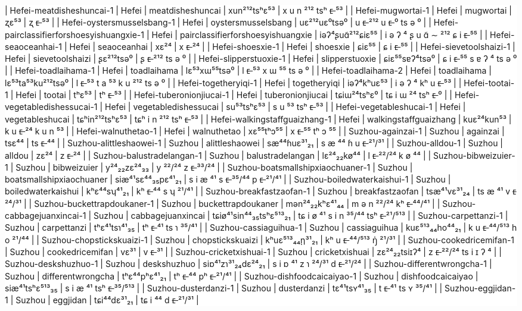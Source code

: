 | Hefei-meatdisheshuncai-1 | Hefei | meatdisheshuncai | xun²¹²tsʰɛ⁵³ | x u n ²¹² tsʰ <s> ᴇ </s> ⁵³ |
| Hefei-mugwortai-1 | Hefei | mugwortai | ʐɛ⁵³ | ʐ <s> ᴇ </s> ⁵³ |
| Hefei-oystersmusselsbang-1 | Hefei | oystersmusselsbang | uɛ²¹²uɛ⁰tsə⁰ | u <s> ᴇ </s> ²¹² u <s> ᴇ </s> ⁰ ts ə ⁰ |
| Hefei-pairclassifierforshoesyishuangxie-1 | Hefei | pairclassifierforshoesyishuangxie | iəʔ⁴ʂuɑ̃²¹²ɕiɛ⁵⁵ | i ə ʔ ⁴ ʂ u ɑ̃ ∼ ²¹² ɕ i <s> ᴇ </s> ⁵⁵ |
| Hefei-seaoceanhai-1 | Hefei | seaoceanhai | xɛ²⁴ | x <s> ᴇ </s> ²⁴ |
| Hefei-shoesxie-1 | Hefei | shoesxie | ɕiɛ⁵⁵ | ɕ i <s> ᴇ </s> ⁵⁵ |
| Hefei-sievetoolshaizi-1 | Hefei | sievetoolshaizi | ʂɛ²¹²tsə⁰ | ʂ <s> ᴇ </s> ²¹² ts ə ⁰ |
| Hefei-slipperstuoxie-1 | Hefei | slipperstuoxie | ɕiɛ⁵⁵sɐʔ⁴tsə⁰ | ɕ i <s> ᴇ </s> ⁵⁵ s ɐ ʔ ⁴ ts ə ⁰ |
| Hefei-toadlaihama-1 | Hefei | toadlaihama | lɛ⁵³xɯ⁵⁵tsə⁰ | l <s> ᴇ </s> ⁵³ x ɯ ⁵⁵ ts ə ⁰ |
| Hefei-toadlaihama-2 | Hefei | toadlaihama | lɛ⁵³ta⁵³ku²¹²tsə⁰ | l <s> ᴇ </s> ⁵³ t a ⁵³ k u ²¹² ts ə ⁰ |
| Hefei-togetheryiqi-1 | Hefei | togetheryiqi | iəʔ⁴kʰuɛ⁵³ | i ə ʔ ⁴ kʰ u <s> ᴇ </s> ⁵³ |
| Hefei-tootai-1 | Hefei | tootai | tʰɛ⁵³ | tʰ <s> ᴇ </s> ⁵³ |
| Hefei-tuberonionjiucai-1 | Hefei | tuberonionjiucai | tɕiɯ²⁴tsʰɛ⁰ | tɕ i ɯ ²⁴ tsʰ <s> ᴇ </s> ⁰ |
| Hefei-vegetabledishessucai-1 | Hefei | vegetabledishessucai | su⁵³tsʰɛ⁵³ | s u ⁵³ tsʰ <s> ᴇ </s> ⁵³ |
| Hefei-vegetableshucai-1 | Hefei | vegetableshucai | tɕʰin²¹²tsʰɛ⁵³ | tɕʰ i n ²¹² tsʰ <s> ᴇ </s> ⁵³ |
| Hefei-walkingstaffguaizhang-1 | Hefei | walkingstaffguaizhang | kuɛ²⁴kun⁵³ | k u <s> ᴇ </s> ²⁴ k u n ⁵³ |
| Hefei-walnuthetao-1 | Hefei | walnuthetao | xɛ⁵⁵tʰɔ⁵⁵ | x <s> ᴇ </s> ⁵⁵ tʰ ɔ ⁵⁵ |
| Suzhou-againzai-1 | Suzhou | againzai | tsɛ⁴⁴ | ts <s> ᴇ </s> ⁴⁴ |
| Suzhou-alittleshaowei-1 | Suzhou | alittleshaowei | sæ⁴⁴ɦuɛ³¹₂₁ | s æ ⁴⁴ ɦ u <s> ᴇ </s> ²¹/³¹ |
| Suzhou-alldou-1 | Suzhou | alldou | zɛ²⁴ | z <s> ᴇ </s> ²⁴ |
| Suzhou-balustradelangan-1 | Suzhou | balustradelangan | lɛ²⁴₂₂kø⁴⁴ | l <s> ᴇ </s> ²²/²⁴ k ø ⁴⁴ |
| Suzhou-bibweizuier-1 | Suzhou | bibweizuier | y²⁴₂₂zɛ²⁴₃₃ | y ²²/²⁴ z <s> ᴇ </s> ³³/²⁴ |
| Suzhou-boatsmallshipxiaochuaner-1 | Suzhou | boatsmallshipxiaochuaner | siæ⁴¹sɛ⁴⁴₃₅pɛ⁴¹₂₁ | s i æ ⁴¹ s <s> ᴇ </s> ³⁵/⁴⁴ p <s> ᴇ </s> ²¹/⁴¹ |
| Suzhou-boiledwaterkaishui-1 | Suzhou | boiledwaterkaishui | kʰɛ⁴⁴sʮ⁴¹₂₁ | kʰ <s> ᴇ </s> ⁴⁴ s ʮ ²¹/⁴¹ |
| Suzhou-breakfastzaofan-1 | Suzhou | breakfastzaofan | tsæ⁴¹vɛ³¹₂₄ | ts æ ⁴¹ v <s> ᴇ </s> ²⁴/³¹ |
| Suzhou-buckettrapdoukaner-1 | Suzhou | buckettrapdoukaner | mən²⁴₂₂kʰɛ⁴¹₄₄ | m ə n ²²/²⁴ kʰ <s> ᴇ </s> ⁴⁴/⁴¹ |
| Suzhou-cabbagejuanxincai-1 | Suzhou | cabbagejuanxincai | tɕiø⁴¹sin⁴⁴₃₅tsʰɛ⁵¹³₂₁ | tɕ i ø ⁴¹ s i n ³⁵/⁴⁴ tsʰ <s> ᴇ </s> ²¹/⁵¹³ |
| Suzhou-carpettanzi-1 | Suzhou | carpettanzi | tʰɛ⁴¹tsɿ⁴¹₃₅ | tʰ <s> ᴇ </s> ⁴¹ ts ɿ ³⁵/⁴¹ |
| Suzhou-cassiaguihua-1 | Suzhou | cassiaguihua | kuɛ⁵¹³₄₄ho⁴⁴₂₁ | k u <s> ᴇ </s> ⁴⁴/⁵¹³ h o ²¹/⁴⁴ |
| Suzhou-chopstickskuaizi-1 | Suzhou | chopstickskuaizi | kʰuɛ⁵¹³₄₄ῃ³¹₂₁ | kʰ u <s> ᴇ </s> ⁴⁴/⁵¹³ ŋ̍ ²¹/³¹ |
| Suzhou-cookedricemifan-1 | Suzhou | cookedricemifan | vɛ³¹ | v <s> ᴇ </s> ³¹ |
| Suzhou-cricketxishuai-1 | Suzhou | cricketxishuai | zɛ²⁴₂₂tsiɪʔ⁴ | z <s> ᴇ </s> ²²/²⁴ ts i ɪ ʔ ⁴ |
| Suzhou-deskshuzhuo-1 | Suzhou | deskshuzhuo | siɒ⁴¹zɿ³¹₂₄dɛ²⁴₂₁ | s i ɒ ⁴¹ z ɿ ²⁴/³¹ d <s> ᴇ </s> ²¹/²⁴ |
| Suzhou-differentwrongcha-1 | Suzhou | differentwrongcha | tʰɛ⁴⁴pʰɛ⁴¹₂₁ | tʰ <s> ᴇ </s> ⁴⁴ pʰ <s> ᴇ </s> ²¹/⁴¹ |
| Suzhou-dishfoodcaicaiyao-1 | Suzhou | dishfoodcaicaiyao | siæ⁴¹tsʰɛ⁵¹³₃₅ | s i æ ⁴¹ tsʰ <s> ᴇ </s> ³⁵/⁵¹³ |
| Suzhou-dusterdanzi-1 | Suzhou | dusterdanzi | tɛ⁴¹tsʏ⁴¹₃₅ | t <s> ᴇ </s> ⁴¹ ts ʏ ³⁵/⁴¹ |
| Suzhou-eggjidan-1 | Suzhou | eggjidan | tɕi⁴⁴dɛ³¹₂₁ | tɕ i ⁴⁴ d <s> ᴇ </s> ²¹/³¹ |
